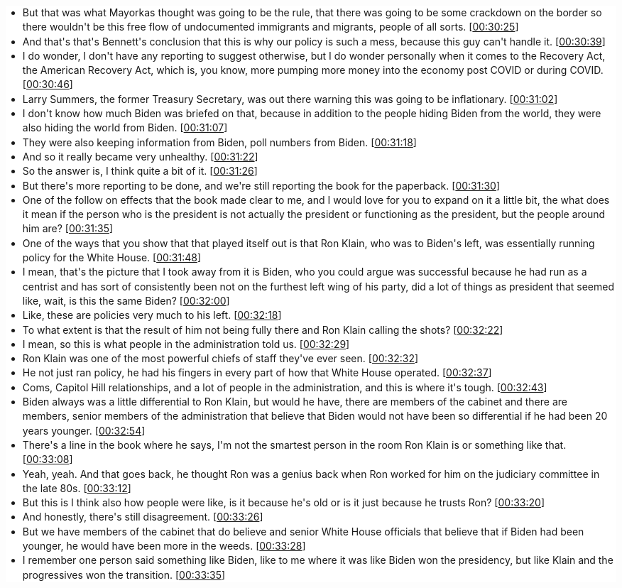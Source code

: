 *  But that was what Mayorkas thought was going to be the rule, that there was going to be some crackdown on the border so there wouldn't be this free flow of undocumented immigrants and migrants, people of all sorts. [[00:30:25](https://www.youtube.com/watch?v=wKF_UarIdu0&t=1825.0s)]
*  And that's that's Bennett's conclusion that this is why our policy is such a mess, because this guy can't handle it. [[00:30:39](https://www.youtube.com/watch?v=wKF_UarIdu0&t=1839.0s)]
*  I do wonder, I don't have any reporting to suggest otherwise, but I do wonder personally when it comes to the Recovery Act, the American Recovery Act, which is, you know, more pumping more money into the economy post COVID or during COVID. [[00:30:46](https://www.youtube.com/watch?v=wKF_UarIdu0&t=1846.0s)]
*  Larry Summers, the former Treasury Secretary, was out there warning this was going to be inflationary. [[00:31:02](https://www.youtube.com/watch?v=wKF_UarIdu0&t=1862.0s)]
*  I don't know how much Biden was briefed on that, because in addition to the people hiding Biden from the world, they were also hiding the world from Biden. [[00:31:07](https://www.youtube.com/watch?v=wKF_UarIdu0&t=1867.0s)]
*  They were also keeping information from Biden, poll numbers from Biden. [[00:31:18](https://www.youtube.com/watch?v=wKF_UarIdu0&t=1878.0s)]
*  And so it really became very unhealthy. [[00:31:22](https://www.youtube.com/watch?v=wKF_UarIdu0&t=1882.0s)]
*  So the answer is, I think quite a bit of it. [[00:31:26](https://www.youtube.com/watch?v=wKF_UarIdu0&t=1886.0s)]
*  But there's more reporting to be done, and we're still reporting the book for the paperback. [[00:31:30](https://www.youtube.com/watch?v=wKF_UarIdu0&t=1890.0s)]
*  One of the follow on effects that the book made clear to me, and I would love for you to expand on it a little bit, the what does it mean if the person who is the president is not actually the president or functioning as the president, but the people around him are? [[00:31:35](https://www.youtube.com/watch?v=wKF_UarIdu0&t=1895.0s)]
*  One of the ways that you show that that played itself out is that Ron Klain, who was to Biden's left, was essentially running policy for the White House. [[00:31:48](https://www.youtube.com/watch?v=wKF_UarIdu0&t=1908.0s)]
*  I mean, that's the picture that I took away from it is Biden, who you could argue was successful because he had run as a centrist and has sort of consistently been not on the furthest left wing of his party, did a lot of things as president that seemed like, wait, is this the same Biden? [[00:32:00](https://www.youtube.com/watch?v=wKF_UarIdu0&t=1920.0s)]
*  Like, these are policies very much to his left. [[00:32:18](https://www.youtube.com/watch?v=wKF_UarIdu0&t=1938.0s)]
*  To what extent is that the result of him not being fully there and Ron Klain calling the shots? [[00:32:22](https://www.youtube.com/watch?v=wKF_UarIdu0&t=1942.0s)]
*  I mean, so this is what people in the administration told us. [[00:32:29](https://www.youtube.com/watch?v=wKF_UarIdu0&t=1949.0s)]
*  Ron Klain was one of the most powerful chiefs of staff they've ever seen. [[00:32:32](https://www.youtube.com/watch?v=wKF_UarIdu0&t=1952.0s)]
*  He not just ran policy, he had his fingers in every part of how that White House operated. [[00:32:37](https://www.youtube.com/watch?v=wKF_UarIdu0&t=1957.0s)]
*  Coms, Capitol Hill relationships, and a lot of people in the administration, and this is where it's tough. [[00:32:43](https://www.youtube.com/watch?v=wKF_UarIdu0&t=1963.0s)]
*  Biden always was a little differential to Ron Klain, but would he have, there are members of the cabinet and there are members, senior members of the administration that believe that Biden would not have been so differential if he had been 20 years younger. [[00:32:54](https://www.youtube.com/watch?v=wKF_UarIdu0&t=1974.0s)]
*  There's a line in the book where he says, I'm not the smartest person in the room Ron Klain is or something like that. [[00:33:08](https://www.youtube.com/watch?v=wKF_UarIdu0&t=1988.0s)]
*  Yeah, yeah. And that goes back, he thought Ron was a genius back when Ron worked for him on the judiciary committee in the late 80s. [[00:33:12](https://www.youtube.com/watch?v=wKF_UarIdu0&t=1992.0s)]
*  But this is I think also how people were like, is it because he's old or is it just because he trusts Ron? [[00:33:20](https://www.youtube.com/watch?v=wKF_UarIdu0&t=2000.0s)]
*  And honestly, there's still disagreement. [[00:33:26](https://www.youtube.com/watch?v=wKF_UarIdu0&t=2006.0s)]
*  But we have members of the cabinet that do believe and senior White House officials that believe that if Biden had been younger, he would have been more in the weeds. [[00:33:28](https://www.youtube.com/watch?v=wKF_UarIdu0&t=2008.0s)]
*  I remember one person said something like Biden, like to me where it was like Biden won the presidency, but like Klain and the progressives won the transition. [[00:33:35](https://www.youtube.com/watch?v=wKF_UarIdu0&t=2015.0s)]